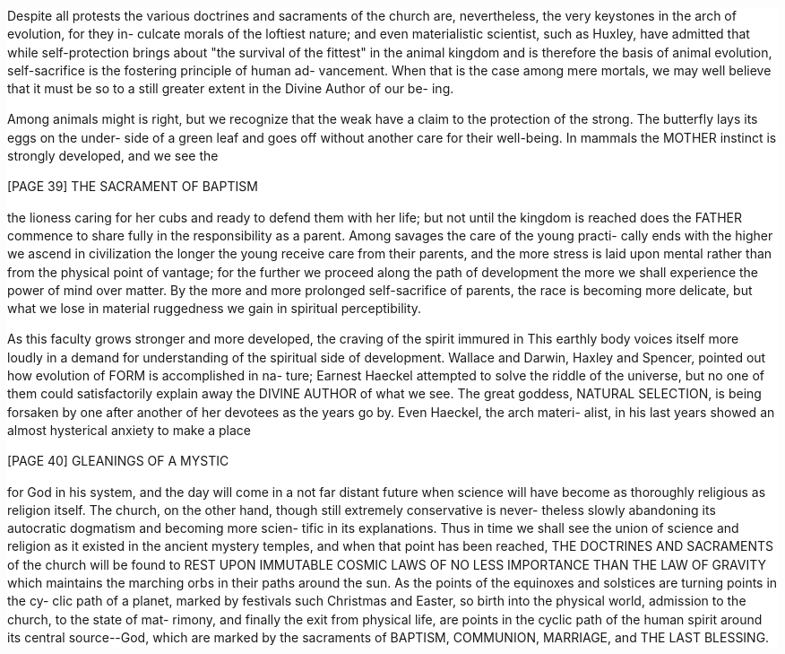    Despite  all protests the various doctrines and sacraments of the  church
are, nevertheless, the very keystones in the arch of evolution, for they in-
culcate  morals of the loftiest nature;  and even  materialistic  scientist,
such as Huxley,  have admitted that while self-protection brings about  "the
survival of the fittest" in the animal kingdom and is therefore the basis of
animal  evolution,  self-sacrifice is the fostering principle of  human  ad-
vancement.   When that is the case among mere mortals,  we may well  believe
that it must be so to a still greater extent in the Divine Author of our be-
ing.

   Among animals might is right, but we recognize that the weak have a claim
to the protection of the strong.   The butterfly lays its eggs on the under-
side of a green leaf and goes off without another care for their well-being.
In  mammals  the  MOTHER  instinct  is  strongly  developed,  and we see the


[PAGE 39]                                           THE SACRAMENT OF BAPTISM

the lioness caring for her cubs and ready to defend them with her life;  but
not until the kingdom is reached does the FATHER commence to share fully  in
the responsibility as a parent.  Among savages the care of the young practi-
cally  ends with the higher we ascend in civilization the longer  the  young
receive  care from their parents,  and the more stress is laid  upon  mental
rather than from the physical point of vantage;  for the further we  proceed
along the path of development the more we shall experience the power of mind
over matter.  By the more and more prolonged self-sacrifice of parents,  the
race is becoming more delicate,  but what we lose in material ruggedness  we
gain in spiritual perceptibility.

   As  this faculty grows stronger and more developed,  the craving  of  the
spirit  immured in This earthly body voices itself more loudly in  a  demand
for understanding of the spiritual side of development.  Wallace and Darwin,
Haxley and Spencer, pointed out how evolution of FORM is accomplished in na-
ture;  Earnest Haeckel attempted to solve the riddle of the universe, but no
one  of them could satisfactorily explain away the DIVINE AUTHOR of what  we
see.   The great goddess,  NATURAL SELECTION, is being forsaken by one after
another of her devotees as the years go by.  Even Haeckel,  the arch materi-
alist, in his last years showed an almost hysterical anxiety to make a place


[PAGE 40]                                              GLEANINGS OF A MYSTIC

for  God in his system,  and the day will come in a not far  distant  future
when  science will have become as thoroughly religious as  religion  itself.
The church, on the other hand, though still extremely conservative is never-
theless slowly abandoning its autocratic dogmatism and becoming more  scien-
tific in its explanations.   Thus in time we shall see the union of  science
and  religion as it existed in the ancient mystery temples,  and  when  that
point has been reached,  THE DOCTRINES AND SACRAMENTS of the church will  be
found to REST UPON IMMUTABLE COSMIC LAWS OF NO LESS IMPORTANCE THAN THE  LAW
OF GRAVITY which maintains the marching orbs in their paths around the  sun.
As  the points of the equinoxes and solstices are turning points in the  cy-
clic  path of a planet,  marked by festivals such Christmas and  Easter,  so
birth into the physical world, admission to the church, to the state of mat-
rimony,  and finally the exit from physical life,  are points in the  cyclic
path of the human spirit around its central source--God, which are marked by
the sacraments of BAPTISM, COMMUNION, MARRIAGE, and THE LAST BLESSING.
